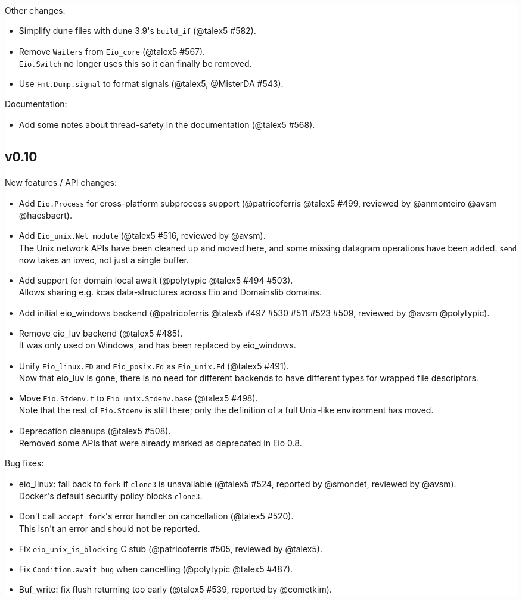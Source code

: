 Other changes:

- Simplify dune files with dune 3.9's `build_if` (@talex5 #582).

- Remove `Waiters` from `Eio_core` (@talex5 #567).  
  `Eio.Switch` no longer uses this so it can finally be removed.

- Use `Fmt.Dump.signal` to format signals (@talex5, @MisterDA #543).

Documentation:

- Add some notes about thread-safety in the documentation (@talex5 #568).

## v0.10

New features / API changes:

- Add `Eio.Process` for cross-platform subprocess support (@patricoferris @talex5 #499, reviewed by @anmonteiro @avsm @haesbaert).

- Add `Eio_unix.Net module` (@talex5 #516, reviewed by @avsm).  
  The Unix network APIs have been cleaned up and moved here, and some missing datagram operations have been added.
  `send` now takes an iovec, not just a single buffer.

- Add support for domain local await (@polytypic @talex5 #494 #503).  
  Allows sharing e.g. kcas data-structures across Eio and Domainslib domains.

- Add initial eio_windows backend (@patricoferris @talex5 #497 #530 #511 #523 #509, reviewed by @avsm @polytypic).  

- Remove eio_luv backend (@talex5 #485).  
  It was only used on Windows, and has been replaced by eio_windows.

- Unify `Eio_linux.FD` and `Eio_posix.Fd` as `Eio_unix.Fd` (@talex5 #491).  
  Now that eio_luv is gone, there is no need for different backends to have different types for wrapped file descriptors.

- Move `Eio.Stdenv.t` to `Eio_unix.Stdenv.base` (@talex5 #498).  
  Note that the rest of `Eio.Stdenv` is still there; only the definition of a full Unix-like environment has moved.

- Deprecation cleanups (@talex5 #508).  
  Removed some APIs that were already marked as deprecated in Eio 0.8.

Bug fixes:

- eio_linux: fall back to `fork` if `clone3` is unavailable (@talex5 #524, reported by @smondet, reviewed by @avsm).  
  Docker's default security policy blocks `clone3`.

- Don't call `accept_fork`'s error handler on cancellation (@talex5 #520).  
  This isn't an error and should not be reported.

- Fix `eio_unix_is_blocking` C stub (@patricoferris #505, reviewed by @talex5).

- Fix `Condition.await bug` when cancelling (@polytypic @talex5 #487).

- Buf_write: fix flush returning too early (@talex5 #539, reported by @cometkim).
